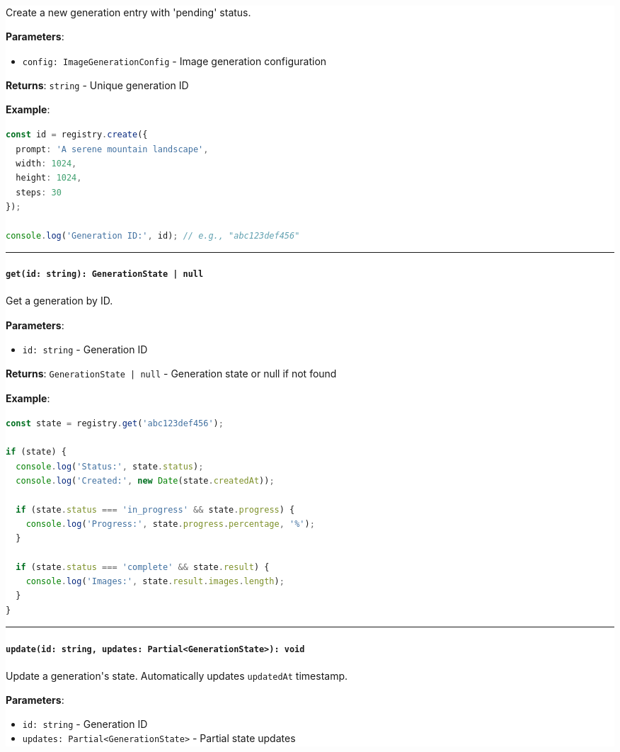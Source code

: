 Create a new generation entry with 'pending' status.

**Parameters**:
- `config: ImageGenerationConfig` - Image generation configuration

**Returns**: `string` - Unique generation ID

**Example**:
```typescript
const id = registry.create({
  prompt: 'A serene mountain landscape',
  width: 1024,
  height: 1024,
  steps: 30
});

console.log('Generation ID:', id); // e.g., "abc123def456"
```

---

#### `get(id: string): GenerationState | null`

Get a generation by ID.

**Parameters**:
- `id: string` - Generation ID

**Returns**: `GenerationState | null` - Generation state or null if not found

**Example**:
```typescript
const state = registry.get('abc123def456');

if (state) {
  console.log('Status:', state.status);
  console.log('Created:', new Date(state.createdAt));

  if (state.status === 'in_progress' && state.progress) {
    console.log('Progress:', state.progress.percentage, '%');
  }

  if (state.status === 'complete' && state.result) {
    console.log('Images:', state.result.images.length);
  }
}
```

---

#### `update(id: string, updates: Partial<GenerationState>): void`

Update a generation's state. Automatically updates `updatedAt` timestamp.

**Parameters**:
- `id: string` - Generation ID
- `updates: Partial<GenerationState>` - Partial state updates
